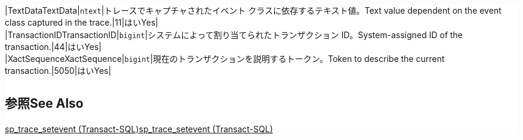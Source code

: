 |<span data-ttu-id="b0e57-205">TextData</span><span class="sxs-lookup"><span data-stu-id="b0e57-205">TextData</span></span>|`ntext`|<span data-ttu-id="b0e57-206">トレースでキャプチャされたイベント クラスに依存するテキスト値。</span><span class="sxs-lookup"><span data-stu-id="b0e57-206">Text value dependent on the event class captured in the trace.</span></span>|<span data-ttu-id="b0e57-207">1</span><span class="sxs-lookup"><span data-stu-id="b0e57-207">1</span></span>|<span data-ttu-id="b0e57-208">はい</span><span class="sxs-lookup"><span data-stu-id="b0e57-208">Yes</span></span>|  
|<span data-ttu-id="b0e57-209">TransactionID</span><span class="sxs-lookup"><span data-stu-id="b0e57-209">TransactionID</span></span>|`bigint`|<span data-ttu-id="b0e57-210">システムによって割り当てられたトランザクション ID。</span><span class="sxs-lookup"><span data-stu-id="b0e57-210">System-assigned ID of the transaction.</span></span>|<span data-ttu-id="b0e57-211">4</span><span class="sxs-lookup"><span data-stu-id="b0e57-211">4</span></span>|<span data-ttu-id="b0e57-212">はい</span><span class="sxs-lookup"><span data-stu-id="b0e57-212">Yes</span></span>|  
|<span data-ttu-id="b0e57-213">XactSequence</span><span class="sxs-lookup"><span data-stu-id="b0e57-213">XactSequence</span></span>|`bigint`|<span data-ttu-id="b0e57-214">現在のトランザクションを説明するトークン。</span><span class="sxs-lookup"><span data-stu-id="b0e57-214">Token to describe the current transaction.</span></span>|<span data-ttu-id="b0e57-215">50</span><span class="sxs-lookup"><span data-stu-id="b0e57-215">50</span></span>|<span data-ttu-id="b0e57-216">はい</span><span class="sxs-lookup"><span data-stu-id="b0e57-216">Yes</span></span>|  
  
## <a name="see-also"></a><span data-ttu-id="b0e57-217">参照</span><span class="sxs-lookup"><span data-stu-id="b0e57-217">See Also</span></span>  
 [<span data-ttu-id="b0e57-218">sp_trace_setevent &#40;Transact-SQL&#41;</span><span class="sxs-lookup"><span data-stu-id="b0e57-218">sp_trace_setevent &#40;Transact-SQL&#41;</span></span>](/sql/relational-databases/system-stored-procedures/sp-trace-setevent-transact-sql)  
  
  
